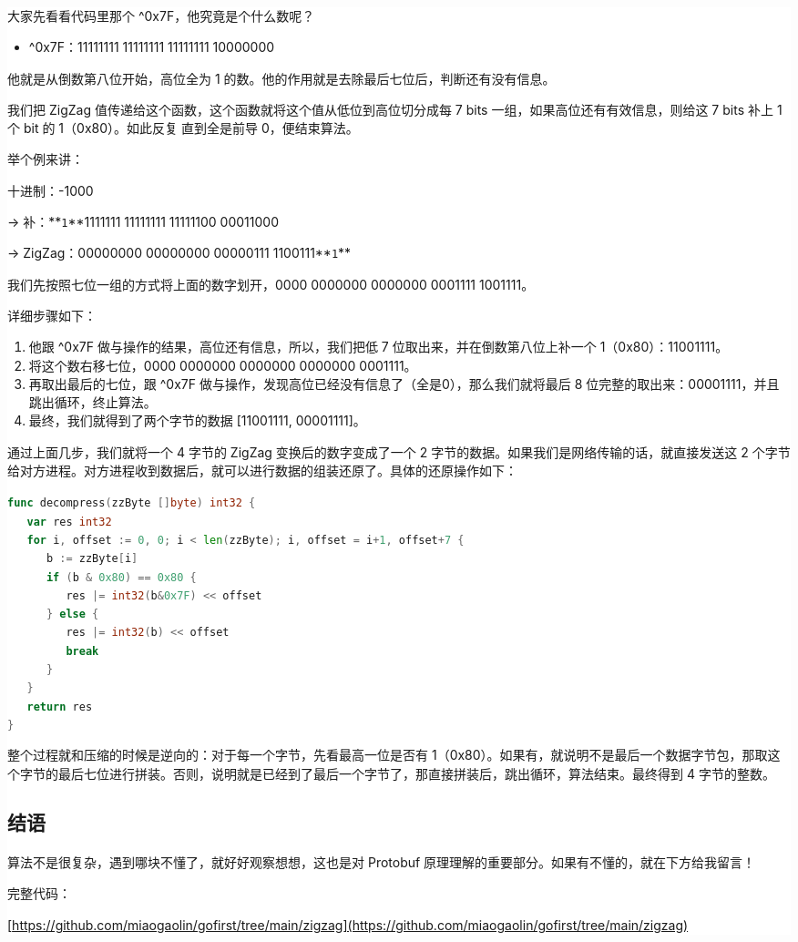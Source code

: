 大家先看看代码里那个 ^0x7F，他究竟是个什么数呢？

- ^0x7F：11111111 11111111 11111111 10000000

他就是从倒数第八位开始，高位全为 1 的数。他的作用就是去除最后七位后，判断还有没有信息。

我们把 ZigZag 值传递给这个函数，这个函数就将这个值从低位到高位切分成每 7 bits 一组，如果高位还有有效信息，则给这 7 bits 补上 1 个 bit 的 1（0x80）。如此反复 直到全是前导 0，便结束算法。

举个例来讲：

十进制：-1000

→ 补：**`1`**1111111 11111111 11111100 00011000

→ ZigZag：00000000 00000000 00000111 1100111**`1`**

我们先按照七位一组的方式将上面的数字划开，0000 0000000 0000000 0001111 1001111。

详细步骤如下：

1. 他跟 ^0x7F 做与操作的结果，高位还有信息，所以，我们把低 7 位取出来，并在倒数第八位上补一个 1（0x80）：11001111。
2. 将这个数右移七位，0000 0000000 0000000 0000000 0001111。
3. 再取出最后的七位，跟 ^0x7F 做与操作，发现高位已经没有信息了（全是0），那么我们就将最后 8 位完整的取出来：00001111，并且跳出循环，终止算法。
4. 最终，我们就得到了两个字节的数据 [11001111, 00001111]。

通过上面几步，我们就将一个 4 字节的 ZigZag 变换后的数字变成了一个 2 字节的数据。如果我们是网络传输的话，就直接发送这 2 个字节给对方进程。对方进程收到数据后，就可以进行数据的组装还原了。具体的还原操作如下：

```go
func decompress(zzByte []byte) int32 {
   var res int32
   for i, offset := 0, 0; i < len(zzByte); i, offset = i+1, offset+7 {
      b := zzByte[i]
      if (b & 0x80) == 0x80 {
         res |= int32(b&0x7F) << offset
      } else {
         res |= int32(b) << offset
         break
      }
   }
   return res
}
```

整个过程就和压缩的时候是逆向的：对于每一个字节，先看最高一位是否有 1（0x80）。如果有，就说明不是最后一个数据字节包，那取这个字节的最后七位进行拼装。否则，说明就是已经到了最后一个字节了，那直接拼装后，跳出循环，算法结束。最终得到 4 字节的整数。

## 结语

算法不是很复杂，遇到哪块不懂了，就好好观察想想，这也是对 Protobuf 原理理解的重要部分。如果有不懂的，就在下方给我留言！

完整代码：

[https://github.com/miaogaolin/gofirst/tree/main/zigzag](https://github.com/miaogaolin/gofirst/tree/main/zigzag)